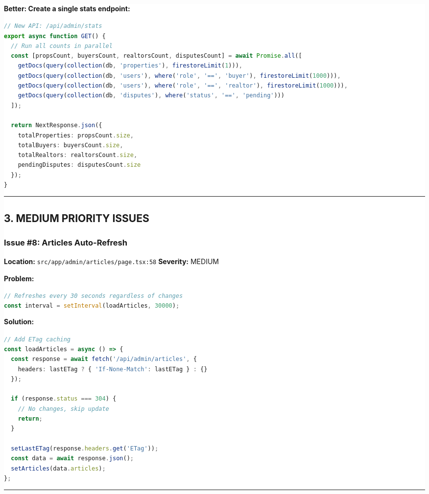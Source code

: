 **Better: Create a single stats endpoint:**
```typescript
// New API: /api/admin/stats
export async function GET() {
  // Run all counts in parallel
  const [propsCount, buyersCount, realtorsCount, disputesCount] = await Promise.all([
    getDocs(query(collection(db, 'properties'), firestoreLimit(1))),
    getDocs(query(collection(db, 'users'), where('role', '==', 'buyer'), firestoreLimit(1000))),
    getDocs(query(collection(db, 'users'), where('role', '==', 'realtor'), firestoreLimit(1000))),
    getDocs(query(collection(db, 'disputes'), where('status', '==', 'pending')))
  ]);

  return NextResponse.json({
    totalProperties: propsCount.size,
    totalBuyers: buyersCount.size,
    totalRealtors: realtorsCount.size,
    pendingDisputes: disputesCount.size
  });
}
```

---

## 3. MEDIUM PRIORITY ISSUES

### Issue #8: Articles Auto-Refresh
**Location:** `src/app/admin/articles/page.tsx:58`
**Severity:** MEDIUM

**Problem:**
```typescript
// Refreshes every 30 seconds regardless of changes
const interval = setInterval(loadArticles, 30000);
```

**Solution:**
```typescript
// Add ETag caching
const loadArticles = async () => {
  const response = await fetch('/api/admin/articles', {
    headers: lastETag ? { 'If-None-Match': lastETag } : {}
  });

  if (response.status === 304) {
    // No changes, skip update
    return;
  }

  setLastETag(response.headers.get('ETag'));
  const data = await response.json();
  setArticles(data.articles);
};
```

---